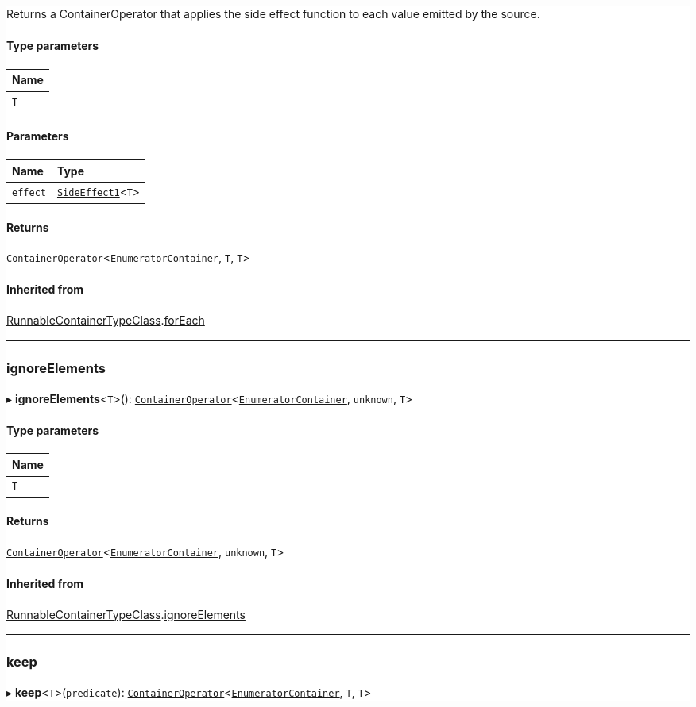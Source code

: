 Returns a ContainerOperator that applies the side effect function to each
value emitted by the source.

#### Type parameters

| Name |
| :------ |
| `T` |

#### Parameters

| Name | Type |
| :------ | :------ |
| `effect` | [`SideEffect1`](../modules/functions.md#sideeffect1)<`T`\> |

#### Returns

[`ContainerOperator`](../modules/types.md#containeroperator)<[`EnumeratorContainer`](Enumerator.EnumeratorContainer.md), `T`, `T`\>

#### Inherited from

[RunnableContainerTypeClass](type_classes.RunnableContainerTypeClass.md).[forEach](type_classes.RunnableContainerTypeClass.md#foreach)

___

### ignoreElements

▸ **ignoreElements**<`T`\>(): [`ContainerOperator`](../modules/types.md#containeroperator)<[`EnumeratorContainer`](Enumerator.EnumeratorContainer.md), `unknown`, `T`\>

#### Type parameters

| Name |
| :------ |
| `T` |

#### Returns

[`ContainerOperator`](../modules/types.md#containeroperator)<[`EnumeratorContainer`](Enumerator.EnumeratorContainer.md), `unknown`, `T`\>

#### Inherited from

[RunnableContainerTypeClass](type_classes.RunnableContainerTypeClass.md).[ignoreElements](type_classes.RunnableContainerTypeClass.md#ignoreelements)

___

### keep

▸ **keep**<`T`\>(`predicate`): [`ContainerOperator`](../modules/types.md#containeroperator)<[`EnumeratorContainer`](Enumerator.EnumeratorContainer.md), `T`, `T`\>
